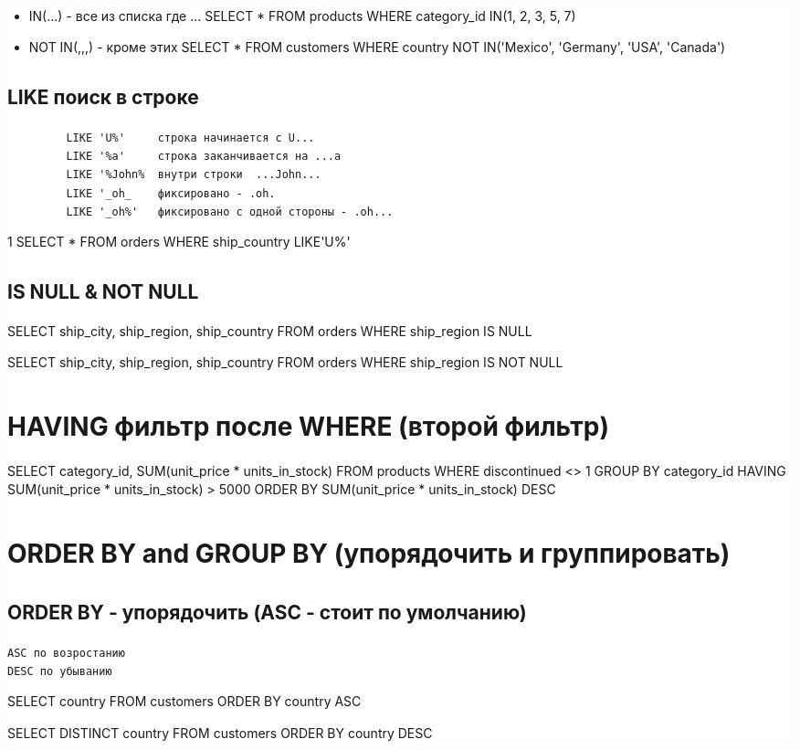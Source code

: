 - IN(...) - все из списка где ...
SELECT *
FROM products
WHERE category_id IN(1, 2, 3, 5, 7)

- NOT IN(,,,) - кроме этих
SELECT *
FROM customers
WHERE country NOT IN('Mexico', 'Germany', 'USA', 'Canada')
## LIKE поиск в строке
             LIKE 'U%'     строка начинается с U...
             LIKE '%a'     строка заканчивается на ...a
             LIKE '%John%  внутри строки  ...John...
             LIKE '_oh_    фиксировано - .oh. 
             LIKE '_oh%'   фиксировано с одной стороны - .oh... 
1 SELECT *
FROM orders
WHERE ship_country LIKE'U%'
## IS NULL & NOT NULL
SELECT ship_city, ship_region, ship_country
FROM orders
WHERE ship_region IS NULL

SELECT ship_city, ship_region, ship_country
FROM orders
WHERE ship_region IS NOT NULL

# HAVING фильтр  после WHERE (второй фильтр)

SELECT category_id, SUM(unit_price * units_in_stock)
FROM products
WHERE discontinued <> 1
GROUP BY category_id
HAVING SUM(unit_price * units_in_stock) > 5000
ORDER BY SUM(unit_price * units_in_stock) DESC

# ORDER BY and GROUP BY (упорядочить и группировать)
## ORDER BY - упорядочить (ASC - стоит по умолчанию)
    ASC по возростанию
    DESC по убыванию
SELECT country
FROM customers
ORDER BY country ASC

SELECT DISTINCT country
FROM customers
ORDER BY country DESC
